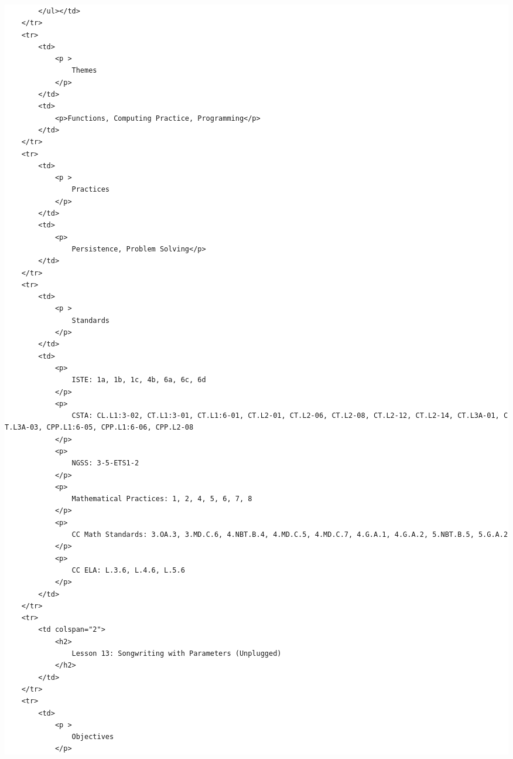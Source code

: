             </ul></td>
        </tr>
        <tr>
            <td>
                <p >
                    Themes
                </p>
            </td>
            <td>
                <p>Functions, Computing Practice, Programming</p>
            </td>
        </tr>
        <tr>
            <td>
                <p >
                    Practices
                </p>
            </td>
            <td>
                <p>
                    Persistence, Problem Solving</p>
            </td>
        </tr>
        <tr>
            <td>
                <p >
                    Standards
                </p>
            </td>
            <td>
                <p>
                    ISTE: 1a, 1b, 1c, 4b, 6a, 6c, 6d
                </p>
                <p>
                    CSTA: CL.L1:3-02, CT.L1:3-01, CT.L1:6-01, CT.L2-01, CT.L2-06, CT.L2-08, CT.L2-12, CT.L2-14, CT.L3A-01, CT.L3A-03, CPP.L1:6-05, CPP.L1:6-06, CPP.L2-08
                </p>
                <p>
                    NGSS: 3-5-ETS1-2
                </p>
                <p>
                    Mathematical Practices: 1, 2, 4, 5, 6, 7, 8
                </p>
                <p>
                    CC Math Standards: 3.OA.3, 3.MD.C.6, 4.NBT.B.4, 4.MD.C.5, 4.MD.C.7, 4.G.A.1, 4.G.A.2, 5.NBT.B.5, 5.G.A.2
                </p>
                <p>
                    CC ELA: L.3.6, L.4.6, L.5.6
                </p>
            </td>
        </tr>
        <tr>
            <td colspan="2">
                <h2>
                    Lesson 13: Songwriting with Parameters (Unplugged)
                </h2>
            </td>
        </tr>
        <tr>
            <td>
                <p >
                    Objectives
                </p>